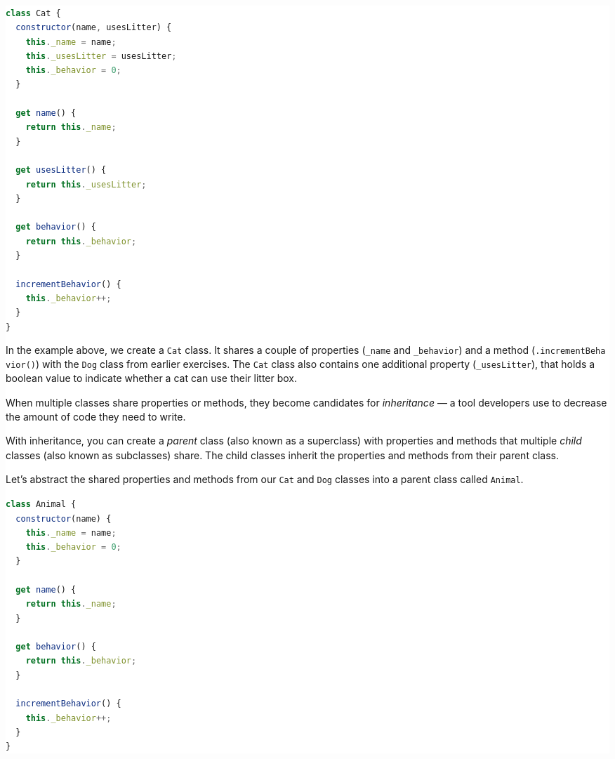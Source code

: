 ```javascript
class Cat {
  constructor(name, usesLitter) {
    this._name = name;
    this._usesLitter = usesLitter;
    this._behavior = 0;
  }
 
  get name() {
    return this._name;
  }
 
  get usesLitter() {
    return this._usesLitter;
  }
 
  get behavior() {
    return this._behavior;
  }  
 
  incrementBehavior() {
    this._behavior++;
  }
}
```

In the example above, we create a `Cat` class. It shares a couple of properties (`_name` and `_behavior`) and a method (`.incrementBehavior()`) with the `Dog` class from earlier exercises. The `Cat` class also contains one additional property (`_usesLitter`), that holds a boolean value to indicate whether a cat can use their litter box.

When multiple classes share properties or methods, they become candidates for *inheritance* — a tool developers use to decrease the amount of code they need to write. 

With inheritance, you can create a *parent* class (also known as a superclass) with properties and methods that multiple *child* classes (also known as subclasses) share. The child classes inherit the properties and methods from their parent class. 

Let’s abstract the shared properties and methods from our `Cat` and `Dog` classes into a parent class called `Animal`. 

```javascript
class Animal {
  constructor(name) {
    this._name = name;
    this._behavior = 0;
  }
 
  get name() {
    return this._name;
  }
 
  get behavior() {
    return this._behavior;
  }   
 
  incrementBehavior() {
    this._behavior++;
  }
} 
```
